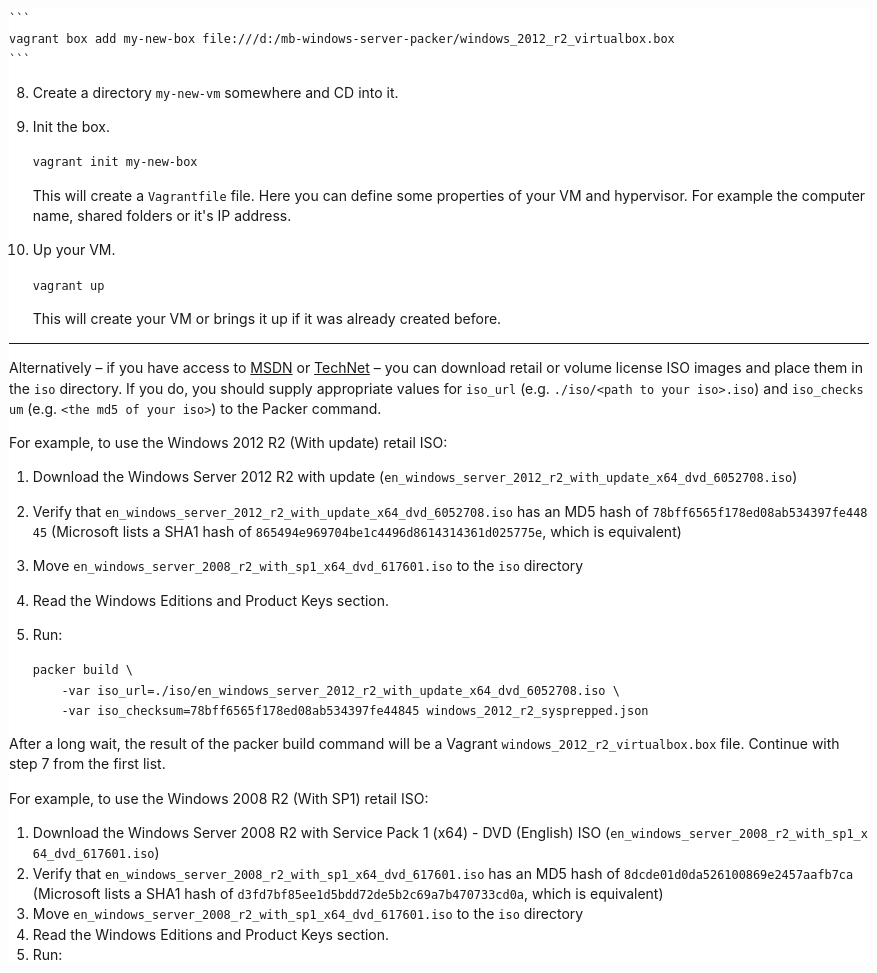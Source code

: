 	```
	vagrant box add my-new-box file:///d:/mb-windows-server-packer/windows_2012_r2_virtualbox.box
	```

8. Create a directory `my-new-vm` somewhere and CD into it.

9. Init the box.

	```
	vagrant init my-new-box
	```

	This will create a `Vagrantfile` file. Here you can define some properties of your VM and hypervisor. For example the computer name, shared folders or it's IP address.

10. Up your VM.

	```
	vagrant up
	```

	This will create your VM or brings it up if it was already created before.

----------

Alternatively – if you have access to [MSDN](https://msdn.microsoft.com) or [TechNet](https://technet.microsoft.com/) – you can download retail or volume license ISO images and place them in the `iso` directory. If you do, you should supply appropriate values for `iso_url` (e.g. `./iso/<path to your iso>.iso`) and `iso_checksum` (e.g. `<the md5 of your iso>`) to the Packer command. 

For example, to use the Windows 2012 R2 (With update) retail ISO:

1. Download the Windows Server 2012 R2 with update (`en_windows_server_2012_r2_with_update_x64_dvd_6052708.iso`)
2. Verify that `en_windows_server_2012_r2_with_update_x64_dvd_6052708.iso` has an MD5 hash of `78bff6565f178ed08ab534397fe44845` (Microsoft lists a SHA1 hash of `865494e969704be1c4496d8614314361d025775e`, which is equivalent)
3. Move `en_windows_server_2008_r2_with_sp1_x64_dvd_617601.iso` to the `iso` directory
4. Read the Windows Editions and Product Keys section.
5. Run:
    
    ```
    packer build \
        -var iso_url=./iso/en_windows_server_2012_r2_with_update_x64_dvd_6052708.iso \
        -var iso_checksum=78bff6565f178ed08ab534397fe44845 windows_2012_r2_sysprepped.json
    ```

After a long wait, the result of the packer build command will be a Vagrant `windows_2012_r2_virtualbox.box` file. Continue with step 7 from the first list.

For example, to use the Windows 2008 R2 (With SP1) retail ISO:

1. Download the Windows Server 2008 R2 with Service Pack 1 (x64) - DVD (English) ISO (`en_windows_server_2008_r2_with_sp1_x64_dvd_617601.iso`)
2. Verify that `en_windows_server_2008_r2_with_sp1_x64_dvd_617601.iso` has an MD5 hash of `8dcde01d0da526100869e2457aafb7ca` (Microsoft lists a SHA1 hash of `d3fd7bf85ee1d5bdd72de5b2c69a7b470733cd0a`, which is equivalent)
3. Move `en_windows_server_2008_r2_with_sp1_x64_dvd_617601.iso` to the `iso` directory
4. Read the Windows Editions and Product Keys section.
5. Run:
    